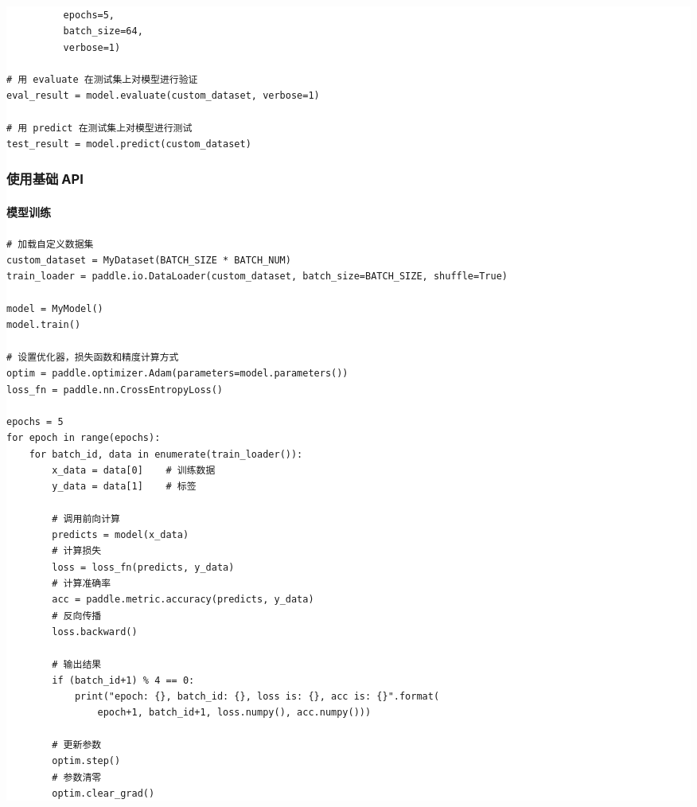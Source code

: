 ```{code-block} python
          epochs=5,
          batch_size=64,
          verbose=1)

# 用 evaluate 在测试集上对模型进行验证
eval_result = model.evaluate(custom_dataset, verbose=1)

# 用 predict 在测试集上对模型进行测试
test_result = model.predict(custom_dataset)
```

### 使用基础 API

#### 模型训练

```{code-block} python
# 加载自定义数据集
custom_dataset = MyDataset(BATCH_SIZE * BATCH_NUM)
train_loader = paddle.io.DataLoader(custom_dataset, batch_size=BATCH_SIZE, shuffle=True)

model = MyModel()
model.train()

# 设置优化器，损失函数和精度计算方式
optim = paddle.optimizer.Adam(parameters=model.parameters())
loss_fn = paddle.nn.CrossEntropyLoss()

epochs = 5
for epoch in range(epochs):
    for batch_id, data in enumerate(train_loader()):
        x_data = data[0]    # 训练数据
        y_data = data[1]    # 标签

        # 调用前向计算
        predicts = model(x_data)
        # 计算损失
        loss = loss_fn(predicts, y_data)
        # 计算准确率
        acc = paddle.metric.accuracy(predicts, y_data)
        # 反向传播
        loss.backward()

        # 输出结果
        if (batch_id+1) % 4 == 0:
            print("epoch: {}, batch_id: {}, loss is: {}, acc is: {}".format(
                epoch+1, batch_id+1, loss.numpy(), acc.numpy()))

        # 更新参数
        optim.step()
        # 参数清零
        optim.clear_grad()
```

